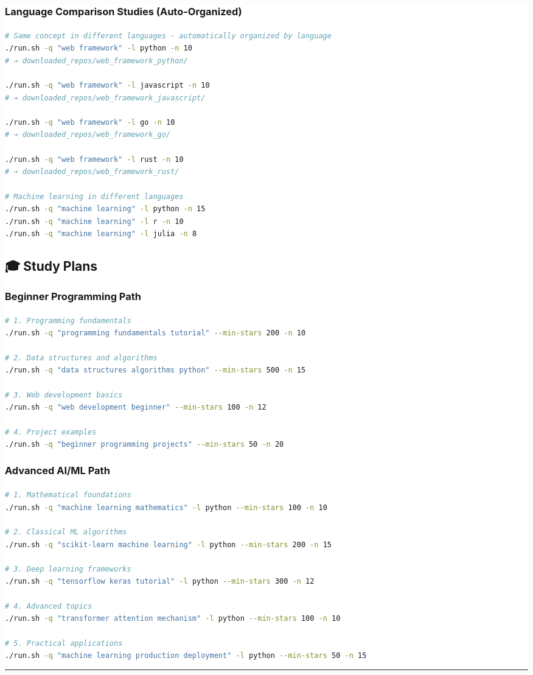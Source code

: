 ### Language Comparison Studies (Auto-Organized)
```bash
# Same concept in different languages - automatically organized by language
./run.sh -q "web framework" -l python -n 10
# → downloaded_repos/web_framework_python/

./run.sh -q "web framework" -l javascript -n 10
# → downloaded_repos/web_framework_javascript/

./run.sh -q "web framework" -l go -n 10
# → downloaded_repos/web_framework_go/

./run.sh -q "web framework" -l rust -n 10
# → downloaded_repos/web_framework_rust/

# Machine learning in different languages
./run.sh -q "machine learning" -l python -n 15
./run.sh -q "machine learning" -l r -n 10
./run.sh -q "machine learning" -l julia -n 8
```

## 🎓 Study Plans

### Beginner Programming Path
```bash
# 1. Programming fundamentals
./run.sh -q "programming fundamentals tutorial" --min-stars 200 -n 10

# 2. Data structures and algorithms
./run.sh -q "data structures algorithms python" --min-stars 500 -n 15

# 3. Web development basics
./run.sh -q "web development beginner" --min-stars 100 -n 12

# 4. Project examples
./run.sh -q "beginner programming projects" --min-stars 50 -n 20
```

### Advanced AI/ML Path
```bash
# 1. Mathematical foundations
./run.sh -q "machine learning mathematics" -l python --min-stars 100 -n 10

# 2. Classical ML algorithms
./run.sh -q "scikit-learn machine learning" -l python --min-stars 200 -n 15

# 3. Deep learning frameworks
./run.sh -q "tensorflow keras tutorial" -l python --min-stars 300 -n 12

# 4. Advanced topics
./run.sh -q "transformer attention mechanism" -l python --min-stars 100 -n 10

# 5. Practical applications
./run.sh -q "machine learning production deployment" -l python --min-stars 50 -n 15
```

---